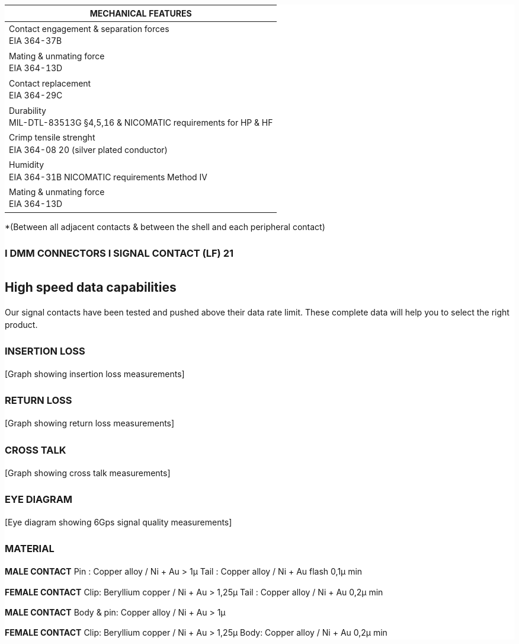 | MECHANICAL FEATURES |
|---------------------|
| Contact engagement & separation forces<br>EIA 364-37B | Signal (LF) contacts:<br>Engagement Force: 1.7 N max<br>Separation Force: 0.2 N min |
| Mating & unmating force<br>EIA 364-13D | Signal (LF) contacts:<br>Mating Force: 2.781 N max<br>Unmating Force: 0.2 N min |
| Contact replacement<br>EIA 364-29C | Contact retention force for Signal (LF) contacts:<br>Initial: > 19.74 N<br>After 3 replacements: > 6.83 N |
| Durability<br>MIL-DTL-83513G §4,5,16 & NICOMATIC requirements for HP & HF | DMM Connector with only signal (LF) contacts:<br>500 cycles min, up to 2500 cycles |
| Crimp tensile strenght<br>EIA 364-08 20 (silver plated conductor) | AWG 28: > 13.4 N / AWG 26: > 22.3 N<br>AWG 24: > 35.6 N / AWG 22: > 53.4 N |
| Humidity<br>EIA 364-31B NICOMATIC requirements Method IV | Withstanding voltage sea level after Humidity: 360 VRMS<br>Insulation resistance after Humidity: >1 GΩ<br>Ten cycles, cycle duration: 24 hours (except steps 7a and 7b). |
| Mating & unmating force<br>EIA 364-13D | Signal (LF) contacts:<br>Mating Force: 2.781 N max<br>Unmating Force: 0.2 N min |

*(Between all adjacent contacts & between the shell and each peripheral contact)


### I DMM CONNECTORS I SIGNAL CONTACT (LF) 21

## High speed data capabilities

Our signal contacts have been tested and pushed above their data rate limit.
These complete data will help you to select the right product.

### INSERTION LOSS
[Graph showing insertion loss measurements]

### RETURN LOSS
[Graph showing return loss measurements]

### CROSS TALK
[Graph showing cross talk measurements]

### EYE DIAGRAM
[Eye diagram showing 6Gps signal quality measurements]

### MATERIAL

**MALE CONTACT**
Pin : Copper alloy / Ni + Au > 1µ
Tail : Copper alloy / Ni + Au flash 0,1µ min

**FEMALE CONTACT**
Clip: Beryllium copper / Ni + Au > 1,25µ
Tail : Copper alloy / Ni + Au 0,2µ min

**MALE CONTACT**
Body & pin: Copper alloy / Ni + Au > 1µ

**FEMALE CONTACT**
Clip: Beryllium copper / Ni + Au > 1,25µ
Body: Copper alloy / Ni + Au 0,2µ min
